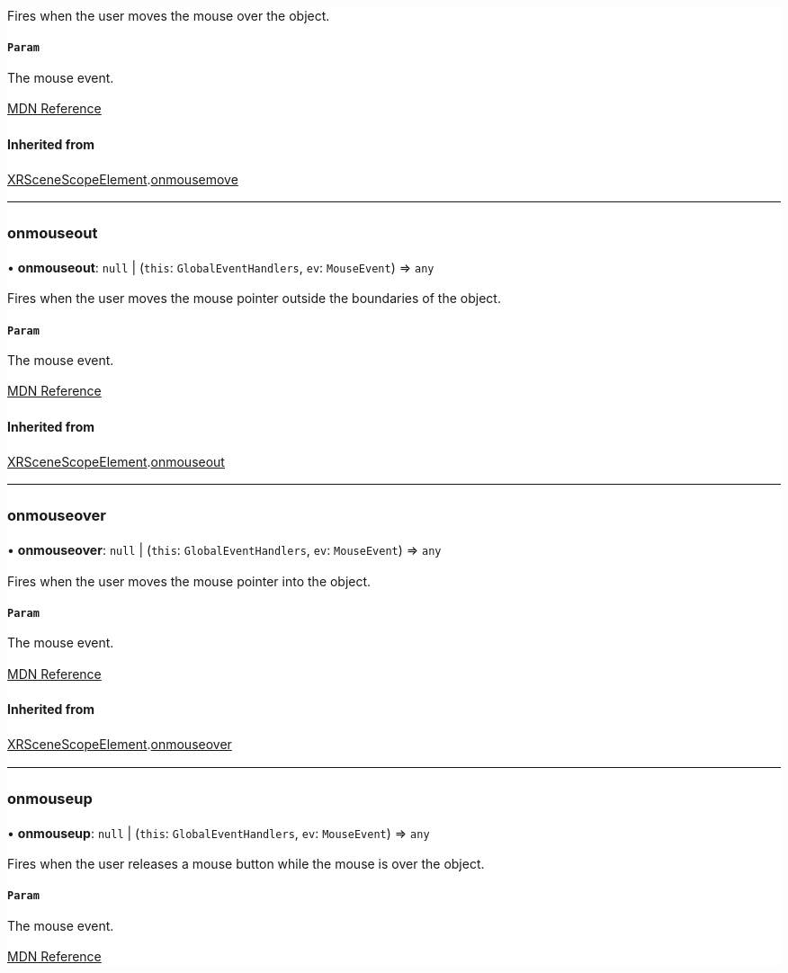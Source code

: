 Fires when the user moves the mouse over the object.

**`Param`**

The mouse event.

[MDN Reference](https://developer.mozilla.org/docs/Web/API/Element/mousemove_event)

#### Inherited from

[XRSceneScopeElement](XRSceneScopeElement.md).[onmousemove](XRSceneScopeElement.md#onmousemove)

___

### onmouseout

• **onmouseout**: ``null`` \| (`this`: `GlobalEventHandlers`, `ev`: `MouseEvent`) => `any`

Fires when the user moves the mouse pointer outside the boundaries of the object.

**`Param`**

The mouse event.

[MDN Reference](https://developer.mozilla.org/docs/Web/API/Element/mouseout_event)

#### Inherited from

[XRSceneScopeElement](XRSceneScopeElement.md).[onmouseout](XRSceneScopeElement.md#onmouseout)

___

### onmouseover

• **onmouseover**: ``null`` \| (`this`: `GlobalEventHandlers`, `ev`: `MouseEvent`) => `any`

Fires when the user moves the mouse pointer into the object.

**`Param`**

The mouse event.

[MDN Reference](https://developer.mozilla.org/docs/Web/API/Element/mouseover_event)

#### Inherited from

[XRSceneScopeElement](XRSceneScopeElement.md).[onmouseover](XRSceneScopeElement.md#onmouseover)

___

### onmouseup

• **onmouseup**: ``null`` \| (`this`: `GlobalEventHandlers`, `ev`: `MouseEvent`) => `any`

Fires when the user releases a mouse button while the mouse is over the object.

**`Param`**

The mouse event.

[MDN Reference](https://developer.mozilla.org/docs/Web/API/Element/mouseup_event)
